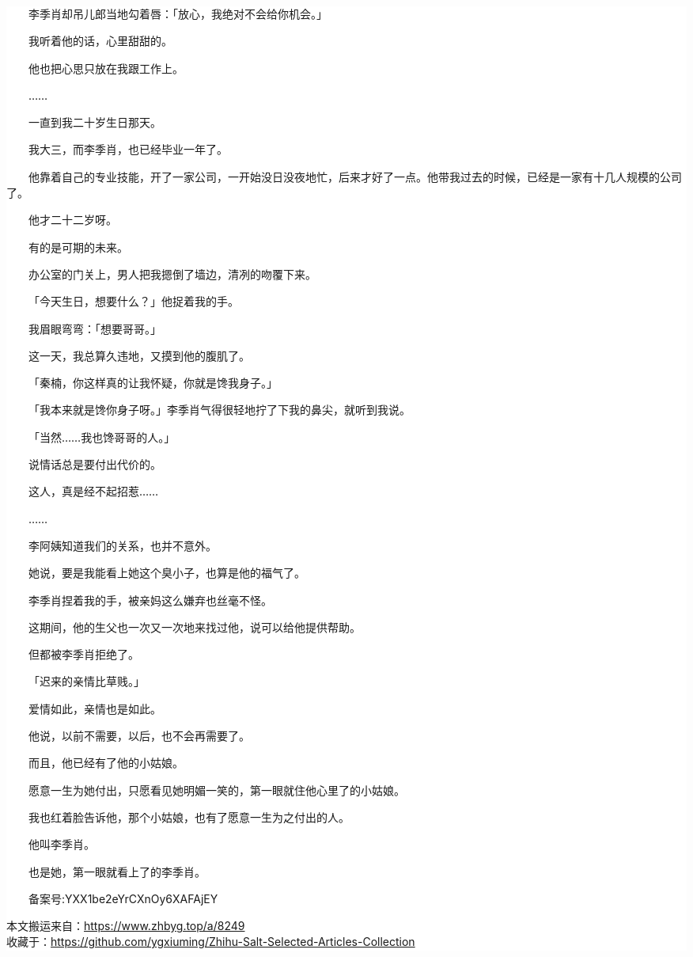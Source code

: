 &emsp;&emsp;李季肖却吊儿郎当地勾着唇：「放心，我绝对不会给你机会。」  
  
&emsp;&emsp;我听着他的话，心里甜甜的。  
  
&emsp;&emsp;他也把心思只放在我跟工作上。  
  
&emsp;&emsp;……  
  
&emsp;&emsp;一直到我二十岁生日那天。  
  
&emsp;&emsp;我大三，而李季肖，也已经毕业一年了。  
  
&emsp;&emsp;他靠着自己的专业技能，开了一家公司，一开始没日没夜地忙，后来才好了一点。他带我过去的时候，已经是一家有十几人规模的公司了。  
  
&emsp;&emsp;他才二十二岁呀。  
  
&emsp;&emsp;有的是可期的未来。  
  
&emsp;&emsp;办公室的门关上，男人把我摁倒了墙边，清冽的吻覆下来。  
  
&emsp;&emsp;「今天生日，想要什么？」他捉着我的手。  
  
&emsp;&emsp;我眉眼弯弯：「想要哥哥。」  
  
&emsp;&emsp;这一天，我总算久违地，又摸到他的腹肌了。  
  
&emsp;&emsp;「秦楠，你这样真的让我怀疑，你就是馋我身子。」  
  
&emsp;&emsp;「我本来就是馋你身子呀。」李季肖气得很轻地拧了下我的鼻尖，就听到我说。  
  
&emsp;&emsp;「当然……我也馋哥哥的人。」  
  
&emsp;&emsp;说情话总是要付出代价的。  
  
&emsp;&emsp;这人，真是经不起招惹……  
  
&emsp;&emsp;……  
  
&emsp;&emsp;李阿姨知道我们的关系，也并不意外。  
  
&emsp;&emsp;她说，要是我能看上她这个臭小子，也算是他的福气了。  
  
&emsp;&emsp;李季肖捏着我的手，被亲妈这么嫌弃也丝毫不怪。  
  
&emsp;&emsp;这期间，他的生父也一次又一次地来找过他，说可以给他提供帮助。  
  
&emsp;&emsp;但都被李季肖拒绝了。  
  
&emsp;&emsp;「迟来的亲情比草贱。」  
  
&emsp;&emsp;爱情如此，亲情也是如此。  
  
&emsp;&emsp;他说，以前不需要，以后，也不会再需要了。  
  
&emsp;&emsp;而且，他已经有了他的小姑娘。  
  
&emsp;&emsp;愿意一生为她付出，只愿看见她明媚一笑的，第一眼就住他心里了的小姑娘。  
  
&emsp;&emsp;我也红着脸告诉他，那个小姑娘，也有了愿意一生为之付出的人。  
  
&emsp;&emsp;他叫李季肖。  
  
&emsp;&emsp;也是她，第一眼就看上了的李季肖。  
  
&emsp;&emsp;备案号:YXX1be2eYrCXnOy6XAFAjEY  
  
本文搬运来自：https://www.zhbyg.top/a/8249  
 收藏于：https://github.com/ygxiuming/Zhihu-Salt-Selected-Articles-Collection